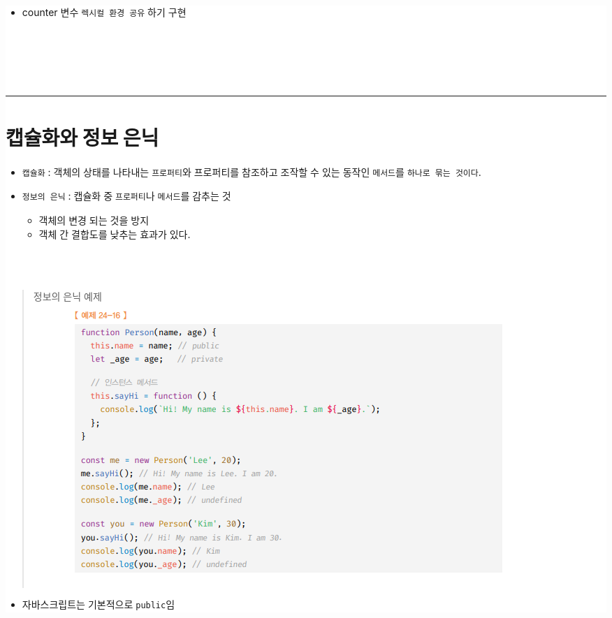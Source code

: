 - counter 변수 `렉시컬 환경 공유` 하기 구현

<br />
<br />
<br />
<br />

---

# 캡슐화와 정보 은닉

- `캡슐화` : 객체의 상태를 나타내는 `프로퍼티`와 프로퍼티를 참조하고 조작할 수 있는 동작인 `메서드`를 `하나로 묶는 것이다`.

- `정보의 은닉` : 캡슐화 중 `프로퍼티`나 `메서드`를 감추는 것
  - 객체의 변경 되는 것을 방지
  - 객체 간 결합도를 낮추는 효과가 있다.

<br />
<br />

> 정보의 은닉 예제<br />![image](../image/410.png)

- 자바스크립트는 기본적으로 `public`임
